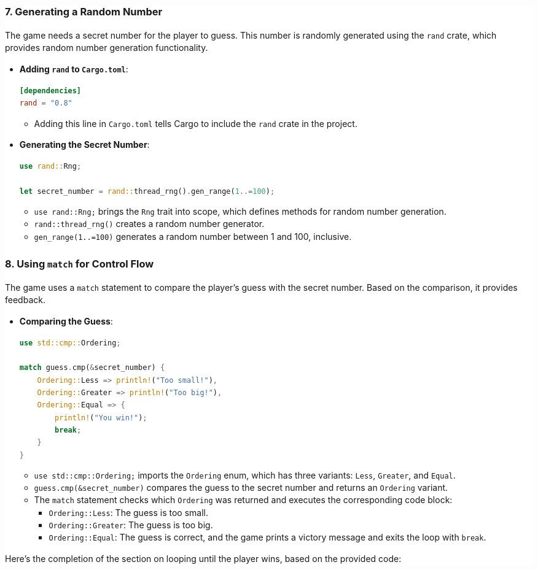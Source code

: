### 7. Generating a Random Number

The game needs a secret number for the player to guess. This number is randomly generated using the `rand` crate, which provides random number generation functionality.

- **Adding `rand` to `Cargo.toml`**:
  ```toml
  [dependencies]
  rand = "0.8"
  ```
  - Adding this line in `Cargo.toml` tells Cargo to include the `rand` crate in the project.

- **Generating the Secret Number**:
  ```rust
  use rand::Rng;

  let secret_number = rand::thread_rng().gen_range(1..=100);
  ```
  - `use rand::Rng;` brings the `Rng` trait into scope, which defines methods for random number generation.
  - `rand::thread_rng()` creates a random number generator.
  - `gen_range(1..=100)` generates a random number between 1 and 100, inclusive.

### 8. Using `match` for Control Flow

The game uses a `match` statement to compare the player’s guess with the secret number. Based on the comparison, it provides feedback.

- **Comparing the Guess**:
  ```rust
  use std::cmp::Ordering;

  match guess.cmp(&secret_number) {
      Ordering::Less => println!("Too small!"),
      Ordering::Greater => println!("Too big!"),
      Ordering::Equal => {
          println!("You win!");
          break;
      }
  }
  ```
  - `use std::cmp::Ordering;` imports the `Ordering` enum, which has three variants: `Less`, `Greater`, and `Equal`.
  - `guess.cmp(&secret_number)` compares the guess to the secret number and returns an `Ordering` variant.
  - The `match` statement checks which `Ordering` was returned and executes the corresponding code block:
    - `Ordering::Less`: The guess is too small.
    - `Ordering::Greater`: The guess is too big.
    - `Ordering::Equal`: The guess is correct, and the game prints a victory message and exits the loop with `break`.

Here’s the completion of the section on looping until the player wins, based on the provided code:
